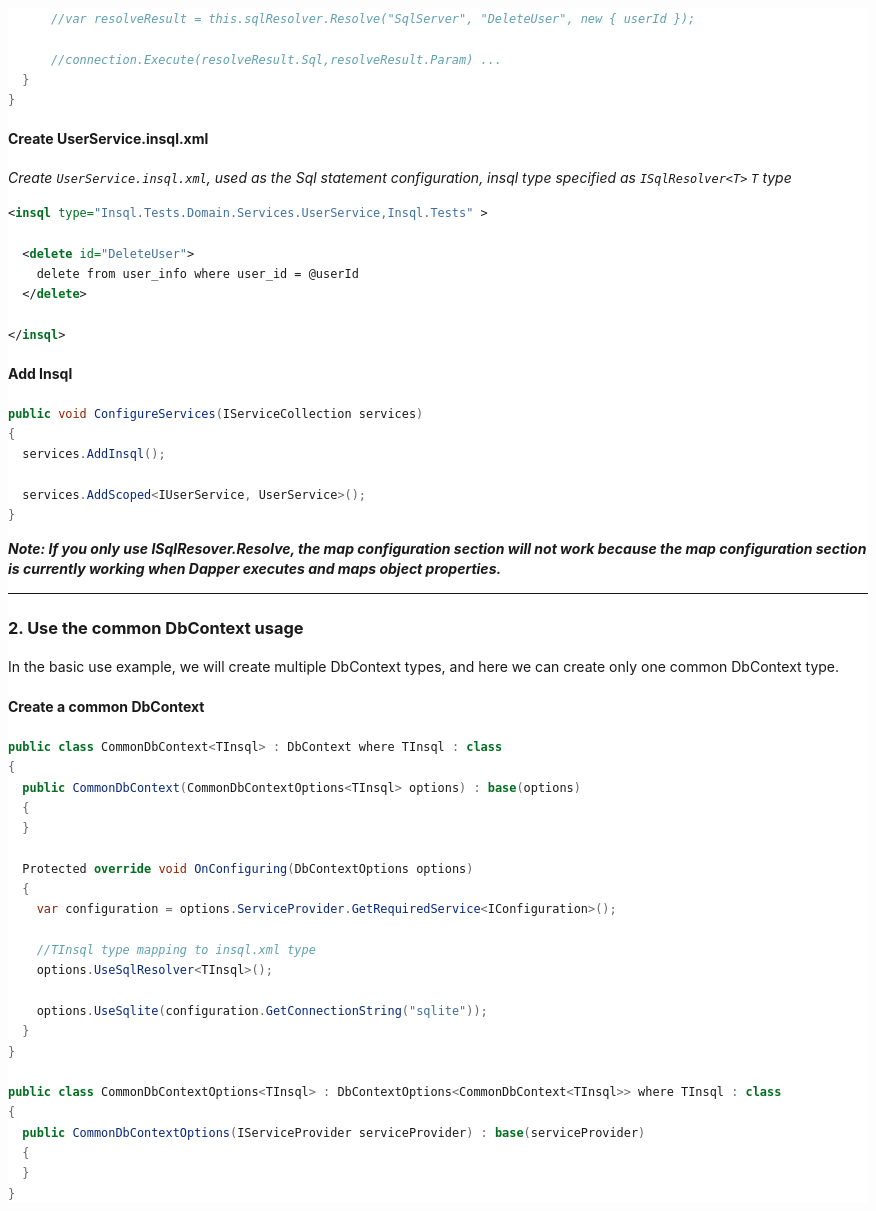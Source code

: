 ```C#
      //var resolveResult = this.sqlResolver.Resolve("SqlServer", "DeleteUser", new { userId });

      //connection.Execute(resolveResult.Sql,resolveResult.Param) ...
  }
}
```
#### Create UserService.insql.xml
_Create `UserService.insql.xml`, used as the Sql statement configuration, insql type specified as `ISqlResolver<T>` `T` type_
```xml
<insql type="Insql.Tests.Domain.Services.UserService,Insql.Tests" >
  
  <delete id="DeleteUser">
    delete from user_info where user_id = @userId
  </delete>
  
</insql>
```
#### Add Insql
```c#
public void ConfigureServices(IServiceCollection services)
{
  services.AddInsql();

  services.AddScoped<IUserService, UserService>();
}
```
***Note: If you only use ISqlResover.Resolve, the map configuration section will not work because the map configuration section is currently working when Dapper executes and maps object properties.***

---

### 2. Use the common DbContext usage
In the basic use example, we will create multiple DbContext types, and here we can create only one common DbContext type.
#### Create a common DbContext
```C#
public class CommonDbContext<TInsql> : DbContext where TInsql : class
{
  public CommonDbContext(CommonDbContextOptions<TInsql> options) : base(options)
  {
  }

  Protected override void OnConfiguring(DbContextOptions options)
  {
    var configuration = options.ServiceProvider.GetRequiredService<IConfiguration>();

    //TInsql type mapping to insql.xml type
    options.UseSqlResolver<TInsql>();

    options.UseSqlite(configuration.GetConnectionString("sqlite"));
  }
}

public class CommonDbContextOptions<TInsql> : DbContextOptions<CommonDbContext<TInsql>> where TInsql : class
{
  public CommonDbContextOptions(IServiceProvider serviceProvider) : base(serviceProvider)
  {
  }
}
```